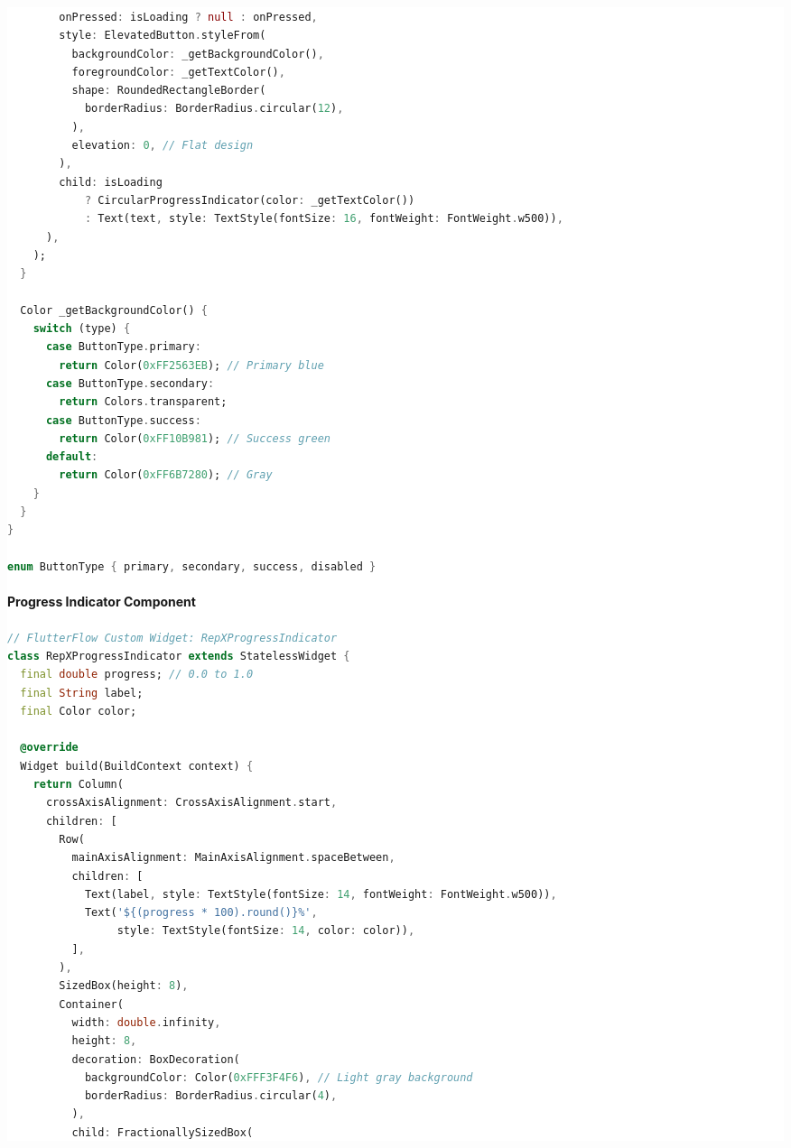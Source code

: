 ```dart
        onPressed: isLoading ? null : onPressed,
        style: ElevatedButton.styleFrom(
          backgroundColor: _getBackgroundColor(),
          foregroundColor: _getTextColor(),
          shape: RoundedRectangleBorder(
            borderRadius: BorderRadius.circular(12),
          ),
          elevation: 0, // Flat design
        ),
        child: isLoading 
            ? CircularProgressIndicator(color: _getTextColor())
            : Text(text, style: TextStyle(fontSize: 16, fontWeight: FontWeight.w500)),
      ),
    );
  }
  
  Color _getBackgroundColor() {
    switch (type) {
      case ButtonType.primary:
        return Color(0xFF2563EB); // Primary blue
      case ButtonType.secondary:
        return Colors.transparent;
      case ButtonType.success:
        return Color(0xFF10B981); // Success green
      default:
        return Color(0xFF6B7280); // Gray
    }
  }
}

enum ButtonType { primary, secondary, success, disabled }
```

#### **Progress Indicator Component**
```dart
// FlutterFlow Custom Widget: RepXProgressIndicator
class RepXProgressIndicator extends StatelessWidget {
  final double progress; // 0.0 to 1.0
  final String label;
  final Color color;
  
  @override
  Widget build(BuildContext context) {
    return Column(
      crossAxisAlignment: CrossAxisAlignment.start,
      children: [
        Row(
          mainAxisAlignment: MainAxisAlignment.spaceBetween,
          children: [
            Text(label, style: TextStyle(fontSize: 14, fontWeight: FontWeight.w500)),
            Text('${(progress * 100).round()}%', 
                 style: TextStyle(fontSize: 14, color: color)),
          ],
        ),
        SizedBox(height: 8),
        Container(
          width: double.infinity,
          height: 8,
          decoration: BoxDecoration(
            backgroundColor: Color(0xFFF3F4F6), // Light gray background
            borderRadius: BorderRadius.circular(4),
          ),
          child: FractionallySizedBox(
```